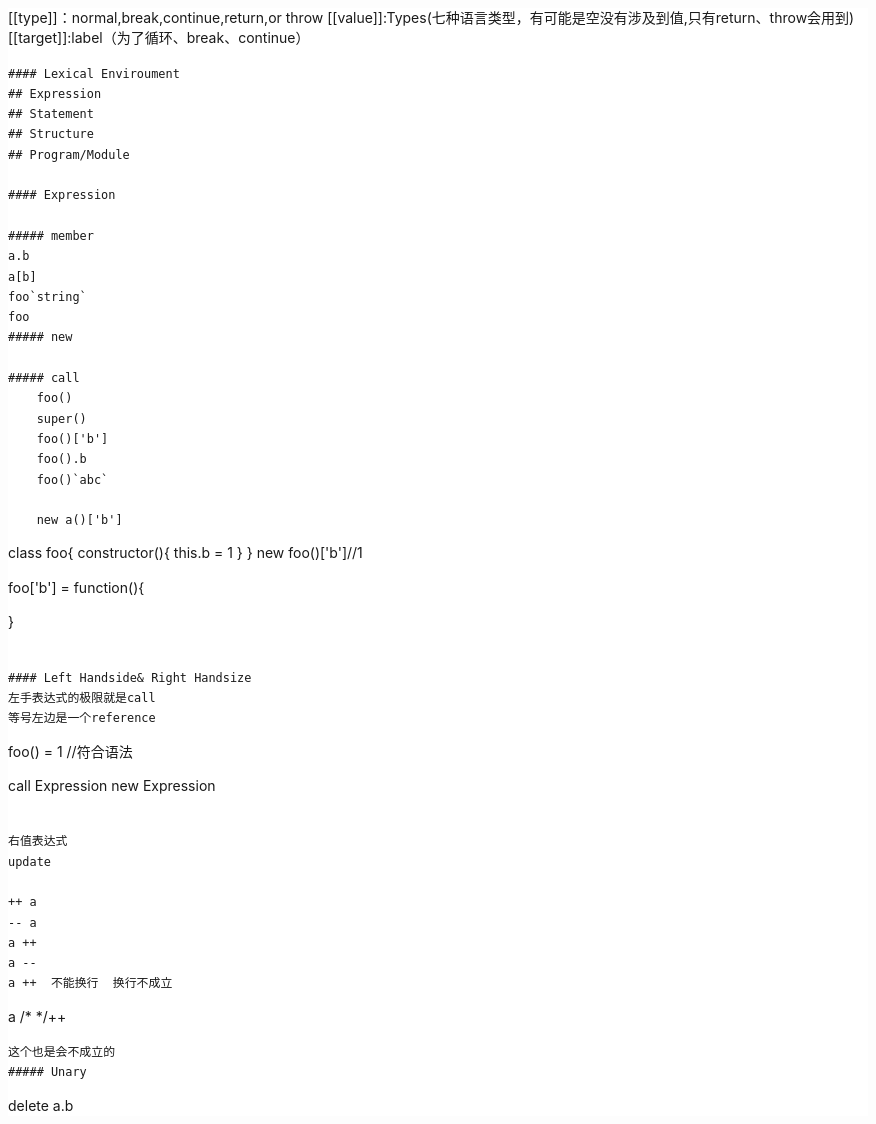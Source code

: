 [[type]]：normal,break,continue,return,or throw
[[value]]:Types(七种语言类型，有可能是空没有涉及到值,只有return、throw会用到)
[[target]]:label（为了循环、break、continue）
```
#### Lexical Enviroument
## Expression
## Statement
## Structure
## Program/Module

#### Expression

##### member
a.b
a[b]
foo`string`
foo
##### new

##### call
    foo() 
    super()
    foo()['b']
    foo().b
    foo()`abc`

    new a()['b']
```
class foo{
    constructor(){
        this.b = 1
    }
}
new foo()['b']//1

foo['b'] = function(){

}
```

#### Left Handside& Right Handsize
左手表达式的极限就是call
等号左边是一个reference
```
foo() = 1 //符合语法


call Expression
new Expression
```

右值表达式
update

++ a
-- a
a ++
a --
a ++  不能换行  换行不成立
```
a /*
*/++
```
这个也是会不成立的
##### Unary
```
delete a.b